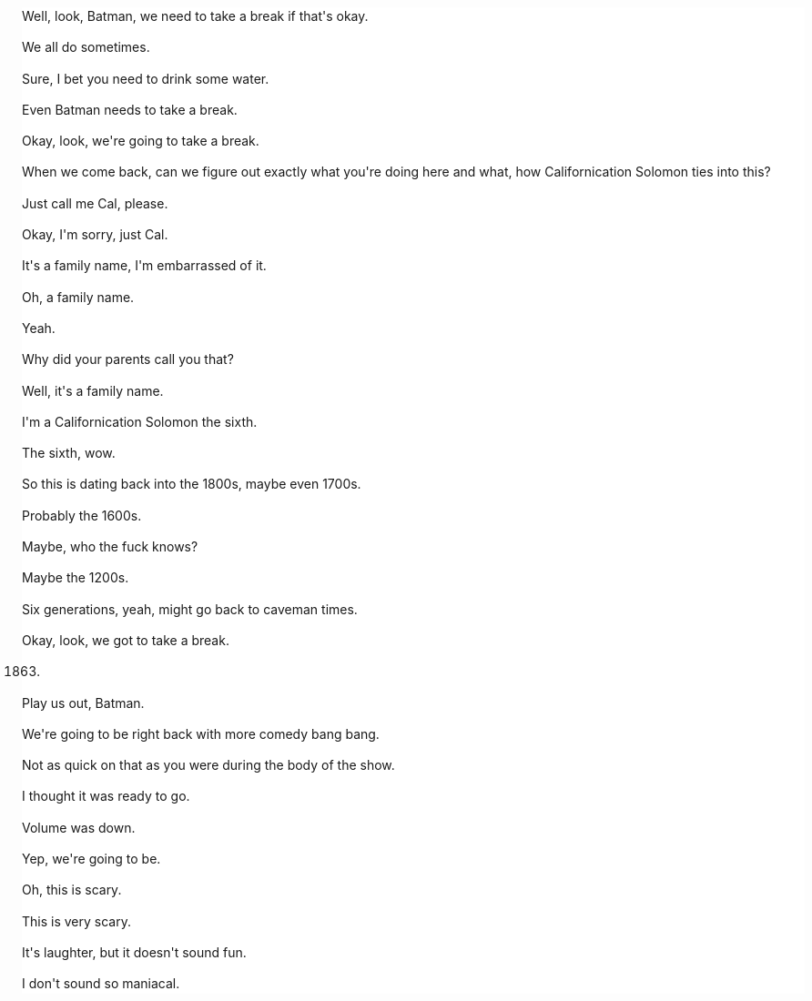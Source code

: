 Well, look, Batman, we need to take a break if that's okay.

We all do sometimes.

Sure, I bet you need to drink some water.

Even Batman needs to take a break.

Okay, look, we're going to take a break.

When we come back, can we figure out exactly what you're doing here and what, how Californication Solomon ties into this?

Just call me Cal, please.

Okay, I'm sorry, just Cal.

It's a family name, I'm embarrassed of it.

Oh, a family name.

Yeah.

Why did your parents call you that?

Well, it's a family name.

I'm a Californication Solomon the sixth.

The sixth, wow.

So this is dating back into the 1800s, maybe even 1700s.

Probably the 1600s.

Maybe, who the fuck knows?

Maybe the 1200s.

Six generations, yeah, might go back to caveman times.

Okay, look, we got to take a break.

1863.

Play us out, Batman.

We're going to be right back with more comedy bang bang.

Not as quick on that as you were during the body of the show.

I thought it was ready to go.

Volume was down.

Yep, we're going to be.

Oh, this is scary.

This is very scary.

It's laughter, but it doesn't sound fun.

I don't sound so maniacal.
